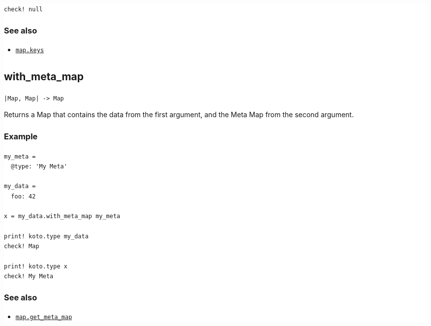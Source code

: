 ```koto
check! null
```

### See also

- [`map.keys`](#keys)

## with_meta_map

```kototype
|Map, Map| -> Map
```

Returns a Map that contains the data from the first argument, and the Meta Map
from the second argument.

### Example

```koto
my_meta =
  @type: 'My Meta'

my_data =
  foo: 42

x = my_data.with_meta_map my_meta

print! koto.type my_data
check! Map

print! koto.type x
check! My Meta
```

### See also

- [`map.get_meta_map`](#get-meta-map)

